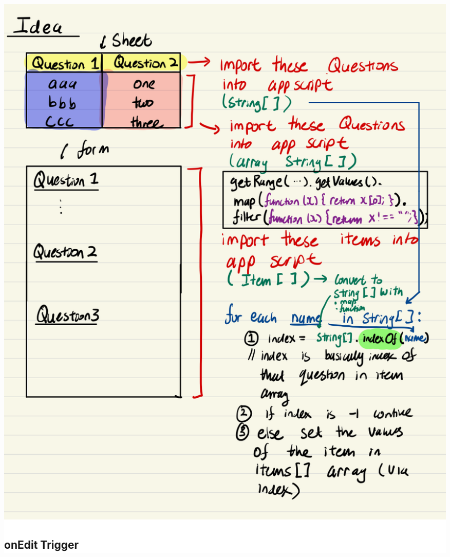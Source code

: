 ![](./app-script-images/Idea-for-automation-script-for-categories.png)

## onEdit Trigger <a name="16"></a>
